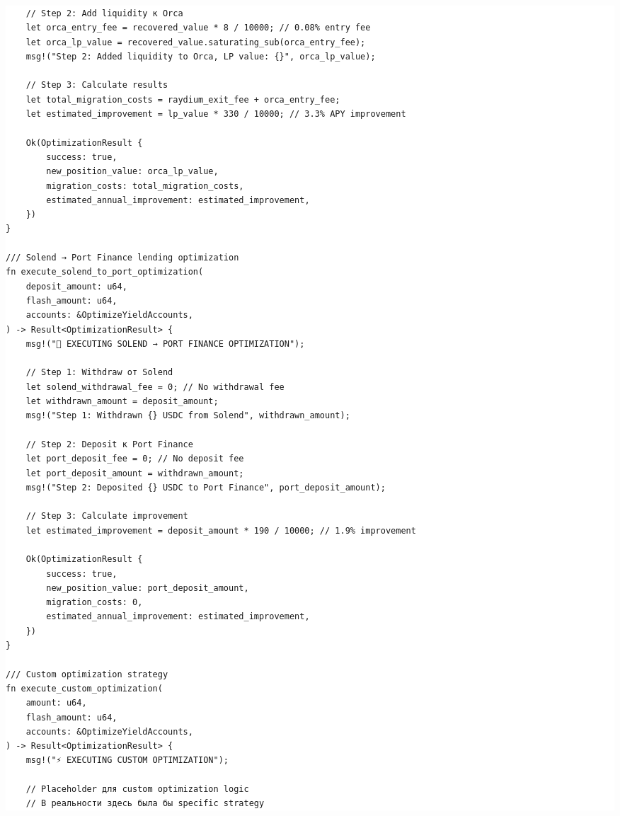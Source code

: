         // Step 2: Add liquidity к Orca
        let orca_entry_fee = recovered_value * 8 / 10000; // 0.08% entry fee
        let orca_lp_value = recovered_value.saturating_sub(orca_entry_fee);
        msg!("Step 2: Added liquidity to Orca, LP value: {}", orca_lp_value);
        
        // Step 3: Calculate results
        let total_migration_costs = raydium_exit_fee + orca_entry_fee;
        let estimated_improvement = lp_value * 330 / 10000; // 3.3% APY improvement
        
        Ok(OptimizationResult {
            success: true,
            new_position_value: orca_lp_value,
            migration_costs: total_migration_costs,
            estimated_annual_improvement: estimated_improvement,
        })
    }
    
    /// Solend → Port Finance lending optimization
    fn execute_solend_to_port_optimization(
        deposit_amount: u64,
        flash_amount: u64,
        accounts: &OptimizeYieldAccounts,
    ) -> Result<OptimizationResult> {
        msg!("🏦 EXECUTING SOLEND → PORT FINANCE OPTIMIZATION");
        
        // Step 1: Withdraw от Solend
        let solend_withdrawal_fee = 0; // No withdrawal fee
        let withdrawn_amount = deposit_amount;
        msg!("Step 1: Withdrawn {} USDC from Solend", withdrawn_amount);
        
        // Step 2: Deposit к Port Finance
        let port_deposit_fee = 0; // No deposit fee
        let port_deposit_amount = withdrawn_amount;
        msg!("Step 2: Deposited {} USDC to Port Finance", port_deposit_amount);
        
        // Step 3: Calculate improvement
        let estimated_improvement = deposit_amount * 190 / 10000; // 1.9% improvement
        
        Ok(OptimizationResult {
            success: true,
            new_position_value: port_deposit_amount,
            migration_costs: 0,
            estimated_annual_improvement: estimated_improvement,
        })
    }
    
    /// Custom optimization strategy
    fn execute_custom_optimization(
        amount: u64,
        flash_amount: u64,
        accounts: &OptimizeYieldAccounts,
    ) -> Result<OptimizationResult> {
        msg!("⚡ EXECUTING CUSTOM OPTIMIZATION");
        
        // Placeholder для custom optimization logic
        // В реальности здесь была бы specific strategy
        